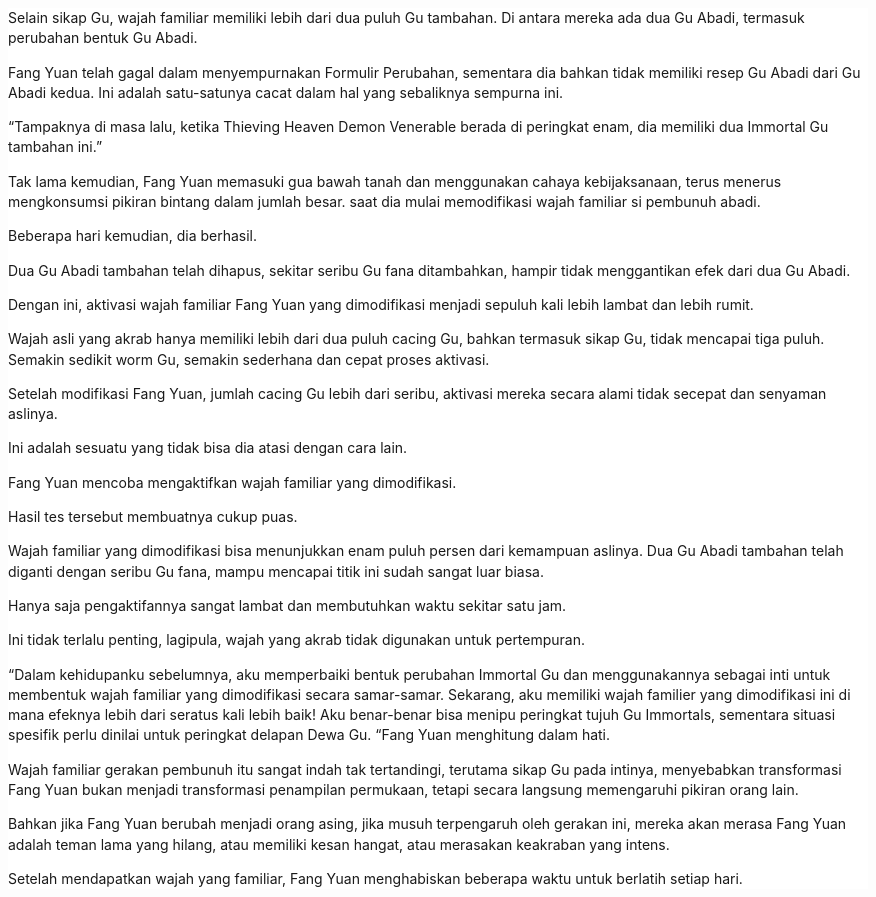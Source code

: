 Selain sikap Gu, wajah familiar memiliki lebih dari dua puluh Gu tambahan. Di antara mereka ada dua Gu Abadi, termasuk perubahan bentuk Gu Abadi.

Fang Yuan telah gagal dalam menyempurnakan Formulir Perubahan, sementara dia bahkan tidak memiliki resep Gu Abadi dari Gu Abadi kedua. Ini adalah satu-satunya cacat dalam hal yang sebaliknya sempurna ini.

“Tampaknya di masa lalu, ketika Thieving Heaven Demon Venerable berada di peringkat enam, dia memiliki dua Immortal Gu tambahan ini.”

Tak lama kemudian, Fang Yuan memasuki gua bawah tanah dan menggunakan cahaya kebijaksanaan, terus menerus mengkonsumsi pikiran bintang dalam jumlah besar. saat dia mulai memodifikasi wajah familiar si pembunuh abadi.

Beberapa hari kemudian, dia berhasil.

Dua Gu Abadi tambahan telah dihapus, sekitar seribu Gu fana ditambahkan, hampir tidak menggantikan efek dari dua Gu Abadi.

Dengan ini, aktivasi wajah familiar Fang Yuan yang dimodifikasi menjadi sepuluh kali lebih lambat dan lebih rumit.



Wajah asli yang akrab hanya memiliki lebih dari dua puluh cacing Gu, bahkan termasuk sikap Gu, tidak mencapai tiga puluh. Semakin sedikit worm Gu, semakin sederhana dan cepat proses aktivasi.

Setelah modifikasi Fang Yuan, jumlah cacing Gu lebih dari seribu, aktivasi mereka secara alami tidak secepat dan senyaman aslinya.

Ini adalah sesuatu yang tidak bisa dia atasi dengan cara lain.

Fang Yuan mencoba mengaktifkan wajah familiar yang dimodifikasi.

Hasil tes tersebut membuatnya cukup puas.

Wajah familiar yang dimodifikasi bisa menunjukkan enam puluh persen dari kemampuan aslinya. Dua Gu Abadi tambahan telah diganti dengan seribu Gu fana, mampu mencapai titik ini sudah sangat luar biasa.

Hanya saja pengaktifannya sangat lambat dan membutuhkan waktu sekitar satu jam.

Ini tidak terlalu penting, lagipula, wajah yang akrab tidak digunakan untuk pertempuran.

“Dalam kehidupanku sebelumnya, aku memperbaiki bentuk perubahan Immortal Gu dan menggunakannya sebagai inti untuk membentuk wajah familiar yang dimodifikasi secara samar-samar. Sekarang, aku memiliki wajah familier yang dimodifikasi ini di mana efeknya lebih dari seratus kali lebih baik! Aku benar-benar bisa menipu peringkat tujuh Gu Immortals, sementara situasi spesifik perlu dinilai untuk peringkat delapan Dewa Gu. “Fang Yuan menghitung dalam hati.

Wajah familiar gerakan pembunuh itu sangat indah tak tertandingi, terutama sikap Gu pada intinya, menyebabkan transformasi Fang Yuan bukan menjadi transformasi penampilan permukaan, tetapi secara langsung memengaruhi pikiran orang lain.

Bahkan jika Fang Yuan berubah menjadi orang asing, jika musuh terpengaruh oleh gerakan ini, mereka akan merasa Fang Yuan adalah teman lama yang hilang, atau memiliki kesan hangat, atau merasakan keakraban yang intens.

Setelah mendapatkan wajah yang familiar, Fang Yuan menghabiskan beberapa waktu untuk berlatih setiap hari.

